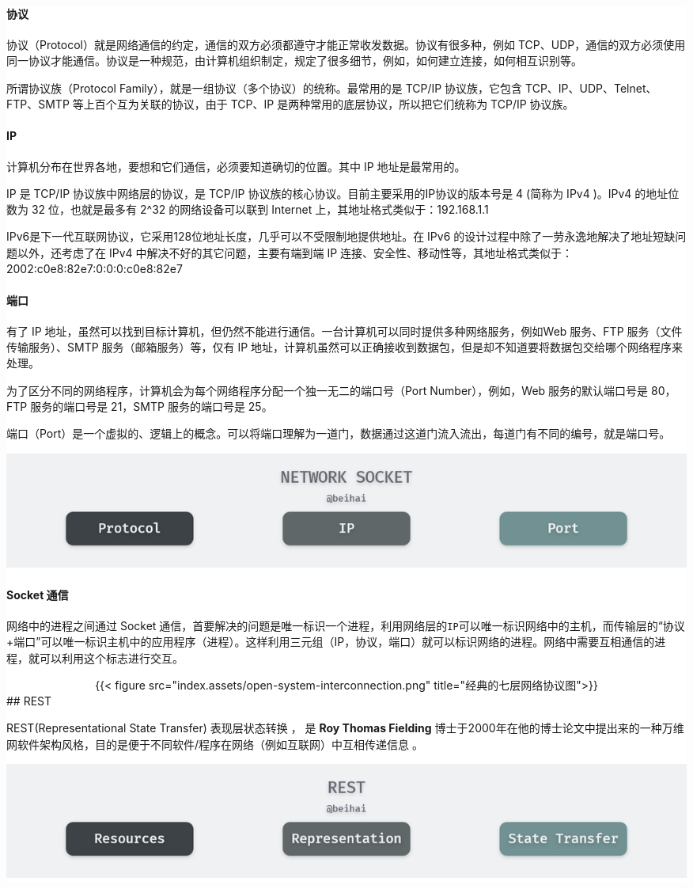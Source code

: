 #### 协议

协议（Protocol）就是网络通信的约定，通信的双方必须都遵守才能正常收发数据。协议有很多种，例如 TCP、UDP，通信的双方必须使用同一协议才能通信。协议是一种规范，由计算机组织制定，规定了很多细节，例如，如何建立连接，如何相互识别等。

所谓协议族（Protocol Family），就是一组协议（多个协议）的统称。最常用的是 TCP/IP 协议族，它包含 TCP、IP、UDP、Telnet、FTP、SMTP 等上百个互为关联的协议，由于 TCP、IP 是两种常用的底层协议，所以把它们统称为 TCP/IP 协议族。 

#### IP

计算机分布在世界各地，要想和它们通信，必须要知道确切的位置。其中 IP 地址是最常用的。

IP 是 TCP/IP 协议族中网络层的协议，是 TCP/IP 协议族的核心协议。目前主要采用的IP协议的版本号是 4 (简称为 IPv4 )。IPv4 的地址位数为 32 位，也就是最多有 2^32 的网络设备可以联到 Internet 上，其地址格式类似于：192.168.1.1

IPv6是下一代互联网协议，它采用128位地址长度，几乎可以不受限制地提供地址。在 IPv6 的设计过程中除了一劳永逸地解决了地址短缺问题以外，还考虑了在 IPv4 中解决不好的其它问题，主要有端到端 IP 连接、安全性、移动性等，其地址格式类似于：2002:c0e8:82e7:0:0:0:c0e8:82e7

#### 端口

有了 IP 地址，虽然可以找到目标计算机，但仍然不能进行通信。一台计算机可以同时提供多种网络服务，例如Web 服务、FTP 服务（文件传输服务）、SMTP 服务（邮箱服务）等，仅有 IP 地址，计算机虽然可以正确接收到数据包，但是却不知道要将数据包交给哪个网络程序来处理。

为了区分不同的网络程序，计算机会为每个网络程序分配一个独一无二的端口号（Port Number），例如，Web 服务的默认端口号是 80，FTP 服务的端口号是 21，SMTP 服务的端口号是 25。

端口（Port）是一个虚拟的、逻辑上的概念。可以将端口理解为一道门，数据通过这道门流入流出，每道门有不同的编号，就是端口号。 

![network-socket](index.assets/network-socket.png)

#### Socket 通信

网络中的进程之间通过 Socket 通信，首要解决的问题是唯一标识一个进程，利用网络层的`IP`可以唯一标识网络中的主机，而传输层的“协议+端口”可以唯一标识主机中的应用程序（进程）。这样利用三元组（IP，协议，端口）就可以标识网络的进程。网络中需要互相通信的进程，就可以利用这个标志进行交互。 

<div align="center">{{< figure src="index.assets/open-system-interconnection.png" title="经典的七层网络协议图">}}</div>
## REST

REST(Representational State Transfer)  表现层状态转换 ， 是 **Roy Thomas Fielding** 博士于2000年在他的博士论文中提出来的一种万维网软件架构风格，目的是便于不同软件/程序在网络（例如互联网）中互相传递信息 。

![rest](index.assets/rest.png)
